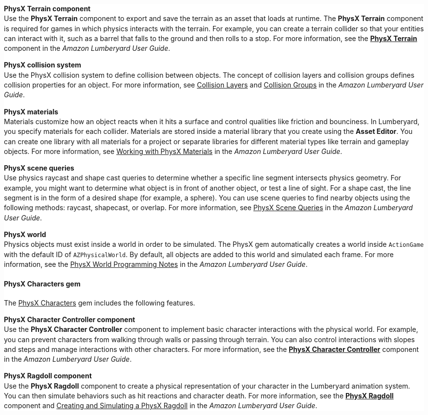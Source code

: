 **PhysX Terrain component**  
Use the **PhysX Terrain** component to export and save the terrain as an asset that loads at runtime. The **PhysX Terrain** component is required for games in which physics interacts with the terrain. For example, you can create a terrain collider so that your entities can interact with it, such as a barrel that falls to the ground and then rolls to a stop. For more information, see the **[PhysX Terrain](https://docs.aws.amazon.com/lumberyard/latest/userguide/component-physx-terrain.html)** component in the *Amazon Lumberyard User Guide*.

**PhysX collision system**  
Use the PhysX collision system to define collision between objects. The concept of collision layers and collision groups defines collision properties for an object. For more information, see [Collision Layers](https://docs.aws.amazon.com/lumberyard/latest/userguide/physx-configuration-collision-layers.html) and [Collision Groups](https://docs.aws.amazon.com/lumberyard/latest/userguide/physx-configuration-collision-groups.html) in the *Amazon Lumberyard User Guide*.

**PhysX materials**  
Materials customize how an object reacts when it hits a surface and control qualities like friction and bounciness. In Lumberyard, you specify materials for each collider. Materials are stored inside a material library that you create using the **Asset Editor**. You can create one library with all materials for a project or separate libraries for different material types like terrain and gameplay objects. For more information, see [Working with PhysX Materials](https://docs.aws.amazon.com/lumberyard/latest/userguide/physx-materials.html) in the *Amazon Lumberyard User Guide*.

**PhysX scene queries**  
Use physics raycast and shape cast queries to determine whether a specific line segment intersects physics geometry. For example, you might want to determine what object is in front of another object, or test a line of sight. For a shape cast, the line segment is in the form of a desired shape (for example, a sphere). You can use scene queries to find nearby objects using the following methods: raycast, shapecast, or overlap. For more information, see [PhysX Scene Queries](https://docs.aws.amazon.com/lumberyard/latest/userguide/physx-scene-queries.html) in the *Amazon Lumberyard User Guide*.

**PhysX world**  
Physics objects must exist inside a world in order to be simulated. The PhysX gem automatically creates a world inside `ActionGame` with the default ID of `AZPhysicalWorld`. By default, all objects are added to this world and simulated each frame. For more information, see the [PhysX World Programming Notes](https://docs.aws.amazon.com/lumberyard/latest/userguide/physx-configuration-physx-world-programming-notes.html) in the *Amazon Lumberyard User Guide*.

#### PhysX Characters gem<a name="lumberyard-v1.18-highlights-physx-system-physx-characters-gem-features"></a>

The [PhysX Characters](https://docs.aws.amazon.com/lumberyard/latest/userguide/gems-system-gem-physx-characters.html) gem includes the following features.

**PhysX Character Controller component**  
Use the **PhysX Character Controller** component to implement basic character interactions with the physical world. For example, you can prevent characters from walking through walls or passing through terrain. You can also control interactions with slopes and steps and manage interactions with other characters. For more information, see the **[PhysX Character Controller](https://docs.aws.amazon.com/lumberyard/latest/userguide/component-physx-character-controller.html)** component in the *Amazon Lumberyard User Guide*.

**PhysX Ragdoll component**  
Use the **PhysX Ragdoll** component to create a physical representation of your character in the Lumberyard animation system. You can then simulate behaviors such as hit reactions and character death. For more information, see the **[PhysX Ragdoll](https://docs.aws.amazon.com/lumberyard/latest/userguide/component-physx-ragdoll.html)** component and [Creating and Simulating a PhysX Ragdoll](https://docs.aws.amazon.com/lumberyard/latest/userguide/animation-editor-creating-and-simulating-physx-ragdoll.html) in the *Amazon Lumberyard User Guide*.
